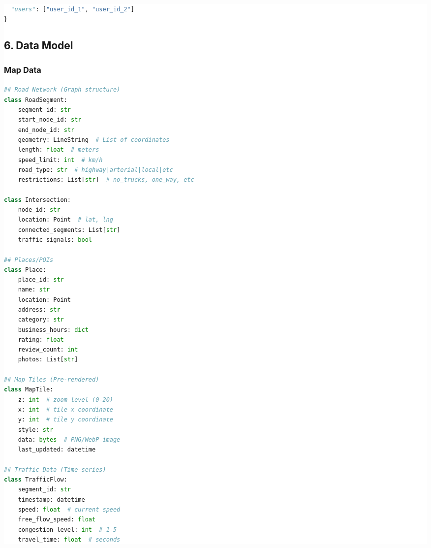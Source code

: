 ```python
  "users": ["user_id_1", "user_id_2"]
}
```

## 6. Data Model

### Map Data

```python
## Road Network (Graph structure)
class RoadSegment:
    segment_id: str
    start_node_id: str
    end_node_id: str
    geometry: LineString  # List of coordinates
    length: float  # meters
    speed_limit: int  # km/h
    road_type: str  # highway|arterial|local|etc
    restrictions: List[str]  # no_trucks, one_way, etc
    
class Intersection:
    node_id: str
    location: Point  # lat, lng
    connected_segments: List[str]
    traffic_signals: bool
    
## Places/POIs
class Place:
    place_id: str
    name: str
    location: Point
    address: str
    category: str
    business_hours: dict
    rating: float
    review_count: int
    photos: List[str]
    
## Map Tiles (Pre-rendered)
class MapTile:
    z: int  # zoom level (0-20)
    x: int  # tile x coordinate
    y: int  # tile y coordinate  
    style: str
    data: bytes  # PNG/WebP image
    last_updated: datetime
    
## Traffic Data (Time-series)
class TrafficFlow:
    segment_id: str
    timestamp: datetime
    speed: float  # current speed
    free_flow_speed: float
    congestion_level: int  # 1-5
    travel_time: float  # seconds
```
